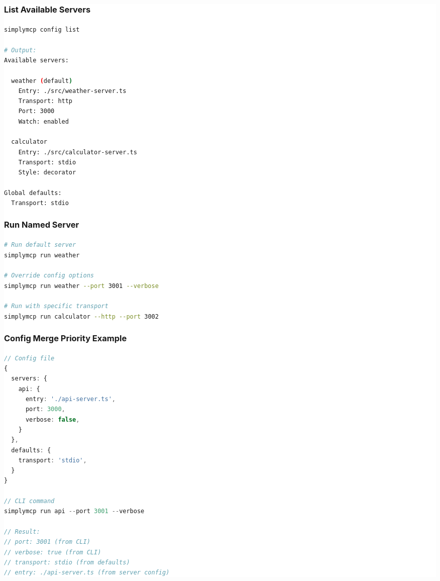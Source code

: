### List Available Servers
```bash
simplymcp config list

# Output:
Available servers:

  weather (default)
    Entry: ./src/weather-server.ts
    Transport: http
    Port: 3000
    Watch: enabled

  calculator
    Entry: ./src/calculator-server.ts
    Transport: stdio
    Style: decorator

Global defaults:
  Transport: stdio
```

### Run Named Server
```bash
# Run default server
simplymcp run weather

# Override config options
simplymcp run weather --port 3001 --verbose

# Run with specific transport
simplymcp run calculator --http --port 3002
```

### Config Merge Priority Example
```typescript
// Config file
{
  servers: {
    api: {
      entry: './api-server.ts',
      port: 3000,
      verbose: false,
    }
  },
  defaults: {
    transport: 'stdio',
  }
}

// CLI command
simplymcp run api --port 3001 --verbose

// Result:
// port: 3001 (from CLI)
// verbose: true (from CLI)
// transport: stdio (from defaults)
// entry: ./api-server.ts (from server config)
```
